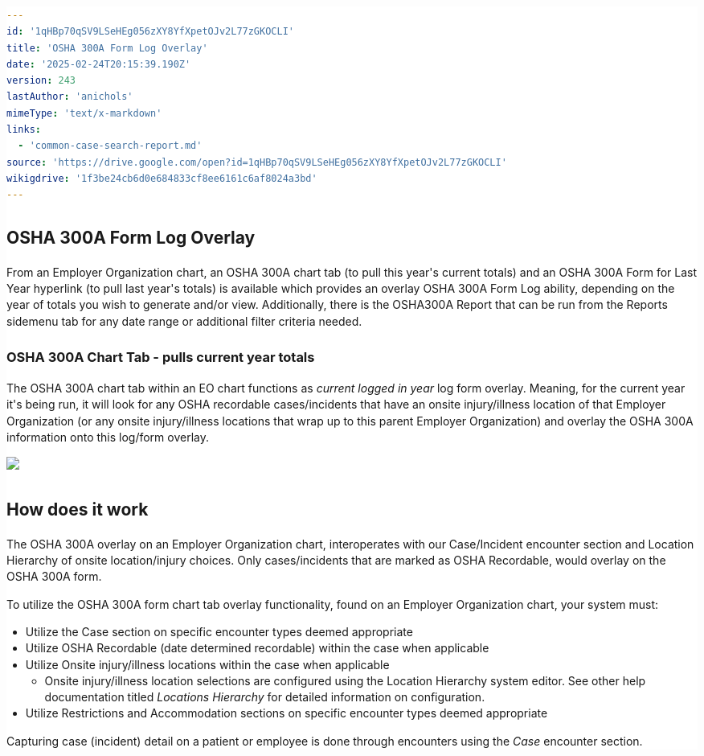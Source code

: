```yaml
---
id: '1qHBp70qSV9LSeHEg056zXY8YfXpetOJv2L77zGKOCLI'
title: 'OSHA 300A Form Log Overlay'
date: '2025-02-24T20:15:39.190Z'
version: 243
lastAuthor: 'anichols'
mimeType: 'text/x-markdown'
links:
  - 'common-case-search-report.md'
source: 'https://drive.google.com/open?id=1qHBp70qSV9LSeHEg056zXY8YfXpetOJv2L77zGKOCLI'
wikigdrive: '1f3be24cb6d0e684833cf8ee6161c6af8024a3bd'
---
```

## OSHA 300A Form Log Overlay

From an Employer Organization chart, an OSHA 300A chart tab (to pull this year's current totals) and an OSHA 300A Form for Last Year hyperlink (to pull last year's totals) is available which provides an overlay OSHA 300A Form Log ability, depending on the year of totals you wish to generate and/or view.  Additionally, there is the OSHA300A Report that can be run from the Reports sidemenu tab for any date range or additional filter criteria needed.


### OSHA 300A Chart Tab - pulls current year totals

The OSHA 300A chart tab within an EO chart functions as *current logged in year* log form overlay.  Meaning, for the current year it's being run, it will look for any OSHA recordable cases/incidents that have an onsite injury/illness location of that Employer Organization (or any onsite injury/illness locations that wrap up to this parent Employer Organization) and overlay the OSHA 300A information onto this log/form overlay.

![](../osha-300a-form-log-overlay.assets/03d652fd086ebb19da39f15a905c67da.png)



## How does it work

The OSHA 300A overlay on an Employer Organization chart, interoperates with our Case/Incident encounter section and Location Hierarchy of onsite location/injury choices. Only cases/incidents that are marked as OSHA Recordable, would overlay on the OSHA 300A form.

To utilize the OSHA 300A form chart tab overlay functionality, found on an Employer Organization chart, your system must:

* Utilize the Case section on specific encounter types deemed appropriate
* Utilize OSHA Recordable (date determined recordable) within the case when applicable
* Utilize Onsite injury/illness locations within the case when applicable
    * Onsite injury/illness location selections are configured using the Location Hierarchy system editor.  See other help documentation titled <em>Locations Hierarchy</em> for detailed information on configuration.
* Utilize Restrictions and Accommodation sections on specific encounter types deemed appropriate

Capturing case (incident) detail on a patient or employee is done through encounters using the *Case* encounter section.
